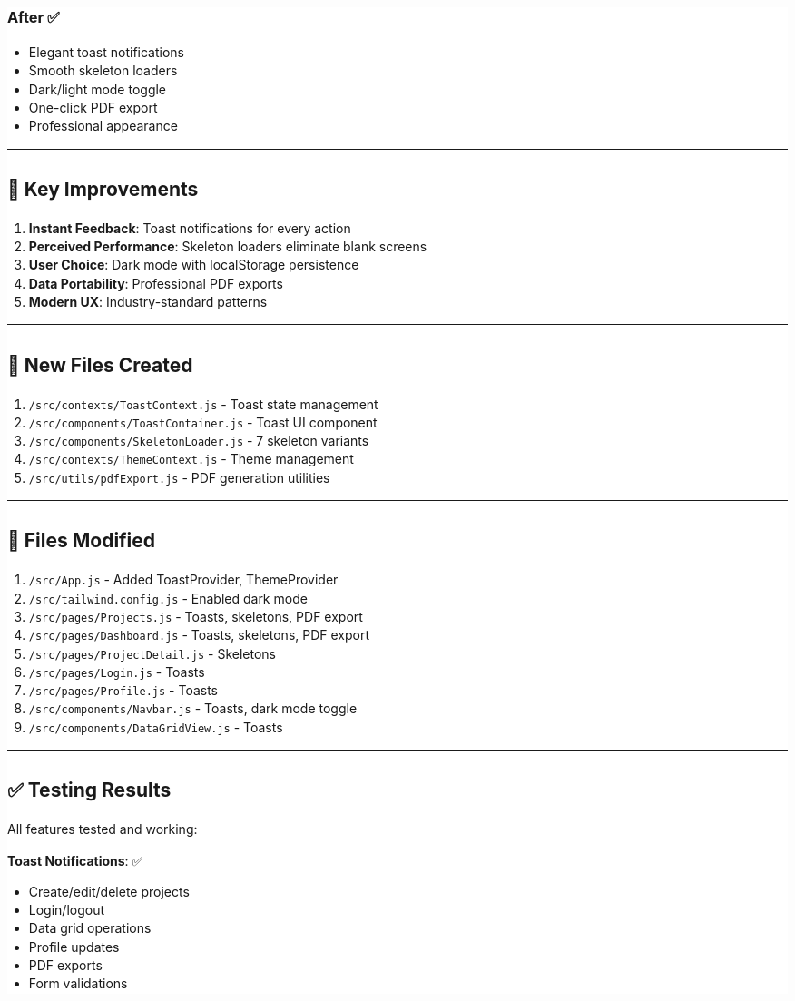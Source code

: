 ### After ✅
- Elegant toast notifications
- Smooth skeleton loaders
- Dark/light mode toggle
- One-click PDF export
- Professional appearance

---

## 🚀 Key Improvements

1. **Instant Feedback**: Toast notifications for every action
2. **Perceived Performance**: Skeleton loaders eliminate blank screens
3. **User Choice**: Dark mode with localStorage persistence
4. **Data Portability**: Professional PDF exports
5. **Modern UX**: Industry-standard patterns

---

## 📁 New Files Created

1. `/src/contexts/ToastContext.js` - Toast state management
2. `/src/components/ToastContainer.js` - Toast UI component
3. `/src/components/SkeletonLoader.js` - 7 skeleton variants
4. `/src/contexts/ThemeContext.js` - Theme management
5. `/src/utils/pdfExport.js` - PDF generation utilities

---

## 🔧 Files Modified

1. `/src/App.js` - Added ToastProvider, ThemeProvider
2. `/src/tailwind.config.js` - Enabled dark mode
3. `/src/pages/Projects.js` - Toasts, skeletons, PDF export
4. `/src/pages/Dashboard.js` - Toasts, skeletons, PDF export
5. `/src/pages/ProjectDetail.js` - Skeletons
6. `/src/pages/Login.js` - Toasts
7. `/src/pages/Profile.js` - Toasts
8. `/src/components/Navbar.js` - Toasts, dark mode toggle
9. `/src/components/DataGridView.js` - Toasts

---

## ✅ Testing Results

All features tested and working:

**Toast Notifications**: ✅
- Create/edit/delete projects
- Login/logout
- Data grid operations
- Profile updates
- PDF exports
- Form validations
